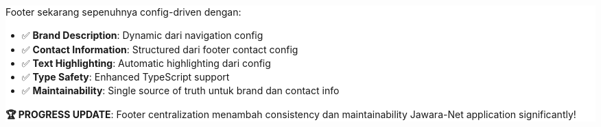 Footer sekarang sepenuhnya config-driven dengan:

- ✅ **Brand Description**: Dynamic dari navigation config
- ✅ **Contact Information**: Structured dari footer contact config
- ✅ **Text Highlighting**: Automatic highlighting dari config
- ✅ **Type Safety**: Enhanced TypeScript support
- ✅ **Maintainability**: Single source of truth untuk brand dan contact info

**🏆 PROGRESS UPDATE**: Footer centralization menambah consistency dan
maintainability Jawara-Net application significantly!
